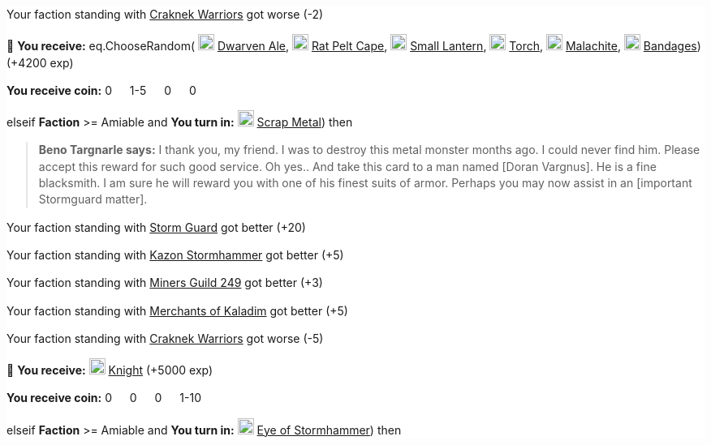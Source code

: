 
Your faction standing with [Craknek Warriors](/faction/232) got worse (<span class='text-danger'>-2</span>)


 &#127873; **You receive:** eq.ChooseRandom( <img style="background:url(/static/icons/blank_slot.gif);width:20px;height:20px;" src="/static/icons/item_703.png" alt="" /> <a
                                href="/item/13036" data-url="13036" class="tooltip-link link">Dwarven Ale</a>, <img style="background:url(/static/icons/blank_slot.gif);width:20px;height:20px;" src="/static/icons/item_841.png" alt="" /> <a
                                href="/item/1051" data-url="1051" class="tooltip-link link">Rat Pelt Cape</a>, <img style="background:url(/static/icons/blank_slot.gif);width:20px;height:20px;" src="/static/icons/item_684.png" alt="" /> <a
                                href="/item/13003" data-url="13003" class="tooltip-link link">Small Lantern</a>, <img style="background:url(/static/icons/blank_slot.gif);width:20px;height:20px;" src="/static/icons/item_547.png" alt="" /> <a
                                href="/item/13002" data-url="13002" class="tooltip-link link">Torch</a>, <img style="background:url(/static/icons/blank_slot.gif);width:20px;height:20px;" src="/static/icons/item_944.png" alt="" /> <a
                                href="/item/10015" data-url="10015" class="tooltip-link link">Malachite</a>, <img style="background:url(/static/icons/blank_slot.gif);width:20px;height:20px;" src="/static/icons/item_812.png" alt="" /> <a
                                href="/item/13009" data-url="13009" class="tooltip-link link">Bandages</a>) (+4200 exp)

**You receive coin:** 0 <img src='/static/icons/item_644.png' width='14' height='14'/> 1-5 <img src='/static/icons/item_645.png' width='14' height='14'/> 0 <img src='/static/icons/item_646.png' width='14' height='14'/> 0 <img src='/static/icons/item_647.png' width='14' height='14'/> 

elseif **Faction** >= Amiable and  **You turn in:** <img style="background:url(/static/icons/blank_slot.gif);width:20px;height:20px;" src="/static/icons/item_1031.png" alt="" /> <a
                                href="/item/13282" data-url="13282" class="tooltip-link link">Scrap Metal</a>) then 


>**Beno Targnarle says:** I thank you, my friend. I was to destroy this metal monster months ago. I could never find him. Please accept this reward for such good service. Oh yes.. And take this card to a man named [Doran Vargnus]. He is a fine blacksmith. I am sure he will reward you with one of his finest suits of armor. Perhaps you may now assist in an [important Stormguard matter].


Your faction standing with [Storm Guard](/faction/312) got better (<span class='text-success'>+20</span>)


Your faction standing with [Kazon Stormhammer](/faction/274) got better (<span class='text-success'>+5</span>)


Your faction standing with [Miners Guild 249](/faction/293) got better (<span class='text-success'>+3</span>)


Your faction standing with [Merchants of Kaladim](/faction/290) got better (<span class='text-success'>+5</span>)


Your faction standing with [Craknek Warriors](/faction/232) got worse (<span class='text-danger'>-5</span>)


 &#127873; **You receive:**  <img style="background:url(/static/icons/blank_slot.gif);width:20px;height:20px;" src="/static/icons/item_654.png" alt="" /> <a
                                href="/item/13995" data-url="13995" class="tooltip-link link">Knight</a> (+5000 exp)

**You receive coin:** 0 <img src='/static/icons/item_644.png' width='14' height='14'/> 0 <img src='/static/icons/item_645.png' width='14' height='14'/> 0 <img src='/static/icons/item_646.png' width='14' height='14'/> 1-10 <img src='/static/icons/item_647.png' width='14' height='14'/> 

elseif **Faction** >= Amiable and  **You turn in:** <img style="background:url(/static/icons/blank_slot.gif);width:20px;height:20px;" src="/static/icons/item_958.png" alt="" /> <a
                                href="/item/13321" data-url="13321" class="tooltip-link link">Eye of Stormhammer</a>) then 


